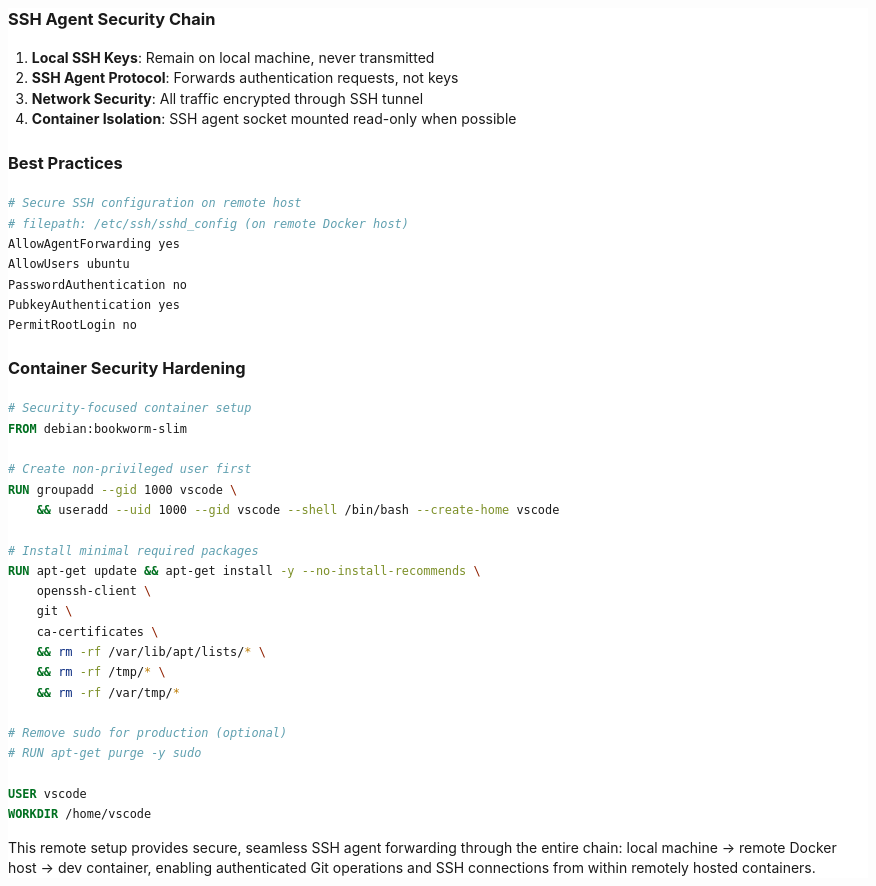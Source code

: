### SSH Agent Security Chain

1. **Local SSH Keys**: Remain on local machine, never transmitted
2. **SSH Agent Protocol**: Forwards authentication requests, not keys
3. **Network Security**: All traffic encrypted through SSH tunnel
4. **Container Isolation**: SSH agent socket mounted read-only when possible

### Best Practices

````bash
# Secure SSH configuration on remote host
# filepath: /etc/ssh/sshd_config (on remote Docker host)
AllowAgentForwarding yes
AllowUsers ubuntu
PasswordAuthentication no
PubkeyAuthentication yes
PermitRootLogin no
````

### Container Security Hardening

````dockerfile
# Security-focused container setup
FROM debian:bookworm-slim

# Create non-privileged user first
RUN groupadd --gid 1000 vscode \
    && useradd --uid 1000 --gid vscode --shell /bin/bash --create-home vscode

# Install minimal required packages
RUN apt-get update && apt-get install -y --no-install-recommends \
    openssh-client \
    git \
    ca-certificates \
    && rm -rf /var/lib/apt/lists/* \
    && rm -rf /tmp/* \
    && rm -rf /var/tmp/*

# Remove sudo for production (optional)
# RUN apt-get purge -y sudo

USER vscode
WORKDIR /home/vscode
````

This remote setup provides secure, seamless SSH agent forwarding through the entire chain: local machine → remote Docker host → dev container, enabling authenticated Git operations and SSH connections from within remotely hosted containers.
